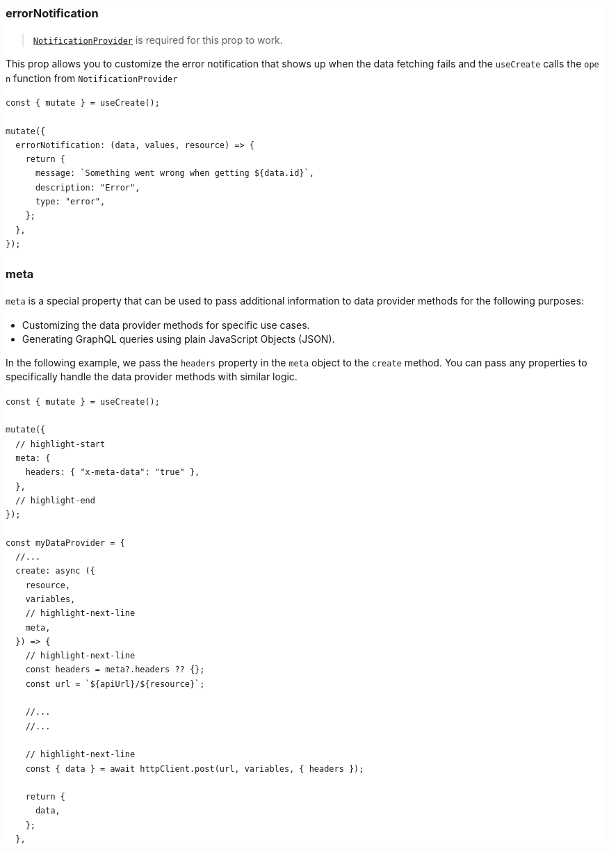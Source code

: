### errorNotification

> [`NotificationProvider`](/docs/notification/notification-provider) is required for this prop to work.

This prop allows you to customize the error notification that shows up when the data fetching fails and the `useCreate` calls the `open` function from `NotificationProvider`

```tsx
const { mutate } = useCreate();

mutate({
  errorNotification: (data, values, resource) => {
    return {
      message: `Something went wrong when getting ${data.id}`,
      description: "Error",
      type: "error",
    };
  },
});
```

### meta

`meta` is a special property that can be used to pass additional information to data provider methods for the following purposes:

- Customizing the data provider methods for specific use cases.
- Generating GraphQL queries using plain JavaScript Objects (JSON).

In the following example, we pass the `headers` property in the `meta` object to the `create` method. You can pass any properties to specifically handle the data provider methods with similar logic.

```tsx
const { mutate } = useCreate();

mutate({
  // highlight-start
  meta: {
    headers: { "x-meta-data": "true" },
  },
  // highlight-end
});

const myDataProvider = {
  //...
  create: async ({
    resource,
    variables,
    // highlight-next-line
    meta,
  }) => {
    // highlight-next-line
    const headers = meta?.headers ?? {};
    const url = `${apiUrl}/${resource}`;

    //...
    //...

    // highlight-next-line
    const { data } = await httpClient.post(url, variables, { headers });

    return {
      data,
    };
  },
```